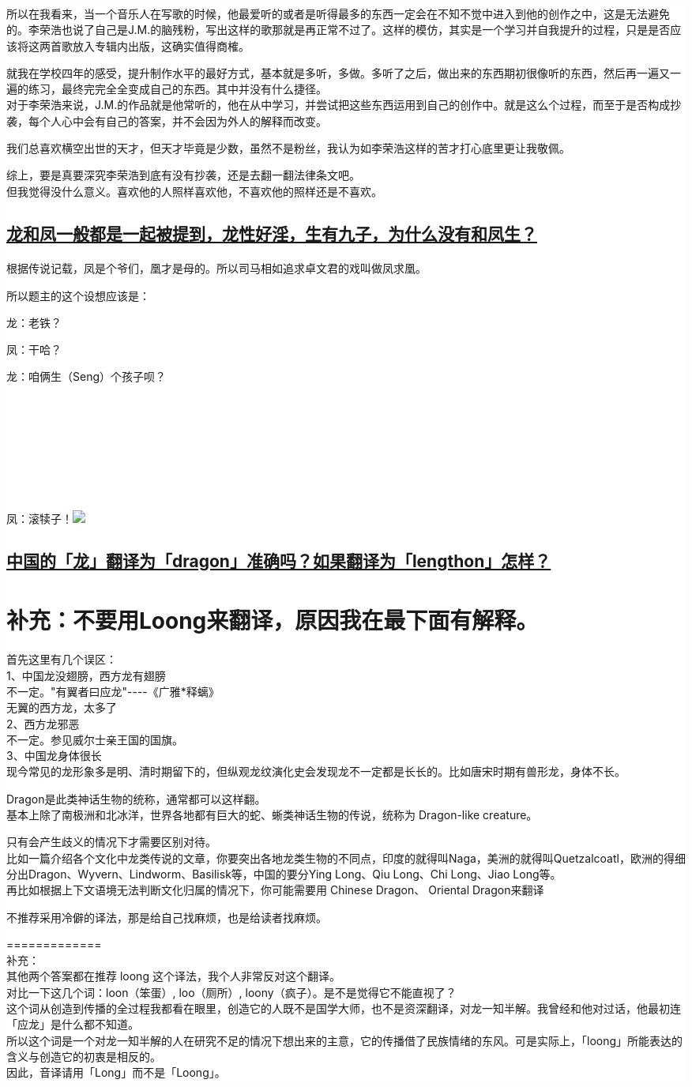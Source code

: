 所以在我看来，当一个音乐人在写歌的时候，他最爱听的或者是听得最多的东西一定会在不知不觉中进入到他的创作之中，这是无法避免的。李荣浩也说了自己是J.M.的脑残粉，写出这样的歌那就是再正常不过了。这样的模仿，其实是一个学习并自我提升的过程，只是是否应该将这两首歌放入专辑内出版，这确实值得商榷。  
  
就我在学校四年的感受，提升制作水平的最好方式，基本就是多听，多做。多听了之后，做出来的东西期初很像听的东西，然后再一遍又一遍的练习，最终完完全全变成自己的东西。其中并没有什么捷径。  
对于李荣浩来说，J.M.的作品就是他常听的，他在从中学习，并尝试把这些东西运用到自己的创作中。就是这么个过程，而至于是否构成抄袭，每个人心中会有自己的答案，并不会因为外人的解释而改变。  
  
我们总喜欢横空出世的天才，但天才毕竟是少数，虽然不是粉丝，我认为如李荣浩这样的苦才打心底里更让我敬佩。  
  
综上，要是真要深究李荣浩到底有没有抄袭，还是去翻一翻法律条文吧。  
但我觉得没什么意义。喜欢他的人照样喜欢他，不喜欢他的照样还是不喜欢。


## [龙和凤一般都是一起被提到，龙性好淫，生有九子，为什么没有和凤生？](https://www.zhihu.com/question/28780971/answer/154289371)
根据传说记载，凤是个爷们，凰才是母的。所以司马相如追求卓文君的戏叫做凤求凰。  
  
所以题主的这个设想应该是：  
  
龙：老铁？  
  
凤：干哈？  
  
龙：咱俩生（Seng）个孩子呗？  
  
凤：滚犊子！![](https://pic2.zhimg.com/50/v2-940dac8bed977d12f5d52fa76b4ac373_hd.jpg)![](data:image/svg+xml;utf8,<svg%20xmlns='http://www.w3.org/2000/svg'%20width='117'%20height='160'></svg>)


## [中国的「龙」翻译为「dragon」准确吗？如果翻译为「lengthon」怎样？](https://www.zhihu.com/question/21190200/answer/18897927)
补充：不要用Loong来翻译，原因我在最下面有解释。  
=============  
  
首先这里有几个误区：  
1、中国龙没翅膀，西方龙有翅膀  
不一定。"有翼者曰应龙"----《广雅*释螭》  
无翼的西方龙，太多了  
2、西方龙邪恶  
不一定。参见威尔士亲王国的国旗。  
3、中国龙身体很长  
现今常见的龙形象多是明、清时期留下的，但纵观龙纹演化史会发现龙不一定都是长长的。比如唐宋时期有兽形龙，身体不长。  
  
Dragon是此类神话生物的统称，通常都可以这样翻。  
基本上除了南极洲和北冰洋，世界各地都有巨大的蛇、蜥类神话生物的传说，统称为 Dragon-like creature。  
  
只有会产生歧义的情况下才需要区别对待。  
比如一篇介绍各个文化中龙类传说的文章，你要突出各地龙类生物的不同点，印度的就得叫Naga，美洲的就得叫Quetzalcoatl，欧洲的得细分出Dragon、Wyvern、Lindworm、Basilisk等，中国的要分Ying
Long、Qiu Long、Chi Long、Jiao Long等。  
再比如根据上下文语境无法判断文化归属的情况下，你可能需要用 Chinese Dragon、 Oriental Dragon来翻译  
  
不推荐采用冷僻的译法，那是给自己找麻烦，也是给读者找麻烦。  
  
=============  
补充：  
其他两个答案都在推荐 loong 这个译法，我个人非常反对这个翻译。  
对比一下这几个词：loon（笨蛋）, loo（厕所）, loony（疯子）。是不是觉得它不能直视了？  
这个词从创造到传播的全过程我都看在眼里，创造它的人既不是国学大师，也不是资深翻译，对龙一知半解。我曾经和他对过话，他最初连「应龙」是什么都不知道。  
所以这个词是一个对龙一知半解的人在研究不足的情况下想出来的主意，它的传播借了民族情绪的东风。可是实际上，「loong」所能表达的含义与创造它的初衷是相反的。  
因此，音译请用「Long」而不是「Loong」。  
  
